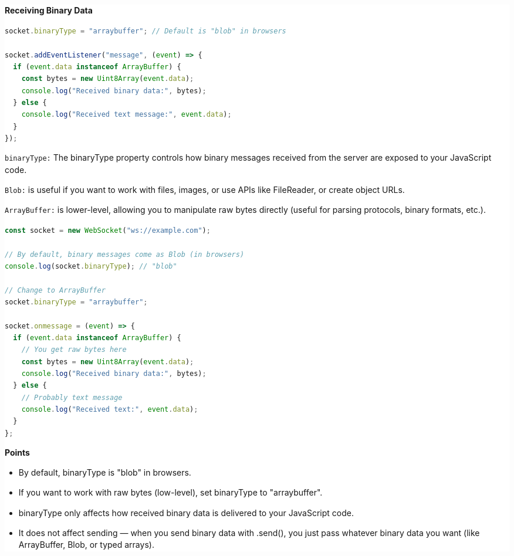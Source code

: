 **Receiving Binary Data**

```js
socket.binaryType = "arraybuffer"; // Default is "blob" in browsers

socket.addEventListener("message", (event) => {
  if (event.data instanceof ArrayBuffer) {
    const bytes = new Uint8Array(event.data);
    console.log("Received binary data:", bytes);
  } else {
    console.log("Received text message:", event.data);
  }
});
```

`binaryType:` The binaryType property controls how binary messages received from the server are exposed to your JavaScript code.

`Blob:` is useful if you want to work with files, images, or use APIs like FileReader, or create object URLs.

`ArrayBuffer:` is lower-level, allowing you to manipulate raw bytes directly (useful for parsing protocols, binary formats, etc.).

```js
const socket = new WebSocket("ws://example.com");

// By default, binary messages come as Blob (in browsers)
console.log(socket.binaryType); // "blob"

// Change to ArrayBuffer
socket.binaryType = "arraybuffer";

socket.onmessage = (event) => {
  if (event.data instanceof ArrayBuffer) {
    // You get raw bytes here
    const bytes = new Uint8Array(event.data);
    console.log("Received binary data:", bytes);
  } else {
    // Probably text message
    console.log("Received text:", event.data);
  }
};
```

**Points**

- By default, binaryType is "blob" in browsers.

- If you want to work with raw bytes (low-level), set binaryType to "arraybuffer".

- binaryType only affects how received binary data is delivered to your JavaScript code.

- It does not affect sending — when you send binary data with .send(), you just pass whatever binary data you want (like ArrayBuffer, Blob, or typed arrays).

